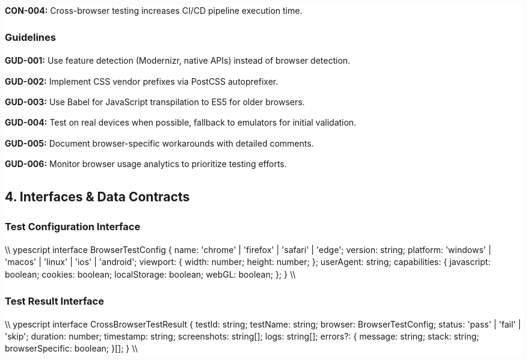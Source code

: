**CON-004:** Cross-browser testing increases CI/CD pipeline execution time.

### Guidelines

**GUD-001:** Use feature detection (Modernizr, native APIs) instead of browser detection.

**GUD-002:** Implement CSS vendor prefixes via PostCSS autoprefixer.

**GUD-003:** Use Babel for JavaScript transpilation to ES5 for older browsers.

**GUD-004:** Test on real devices when possible, fallback to emulators for initial validation.

**GUD-005:** Document browser-specific workarounds with detailed comments.

**GUD-006:** Monitor browser usage analytics to prioritize testing efforts.

## 4. Interfaces & Data Contracts

### Test Configuration Interface

\\\	ypescript
interface BrowserTestConfig {
  name: 'chrome' | 'firefox' | 'safari' | 'edge';
  version: string;
  platform: 'windows' | 'macos' | 'linux' | 'ios' | 'android';
  viewport: {
    width: number;
    height: number;
  };
  userAgent: string;
  capabilities: {
    javascript: boolean;
    cookies: boolean;
    localStorage: boolean;
    webGL: boolean;
  };
}
\\\

### Test Result Interface

\\\	ypescript
interface CrossBrowserTestResult {
  testId: string;
  testName: string;
  browser: BrowserTestConfig;
  status: 'pass' | 'fail' | 'skip';
  duration: number;
  timestamp: string;
  screenshots: string[];
  logs: string[];
  errors?: {
    message: string;
    stack: string;
    browserSpecific: boolean;
  }[];
}
\\\
